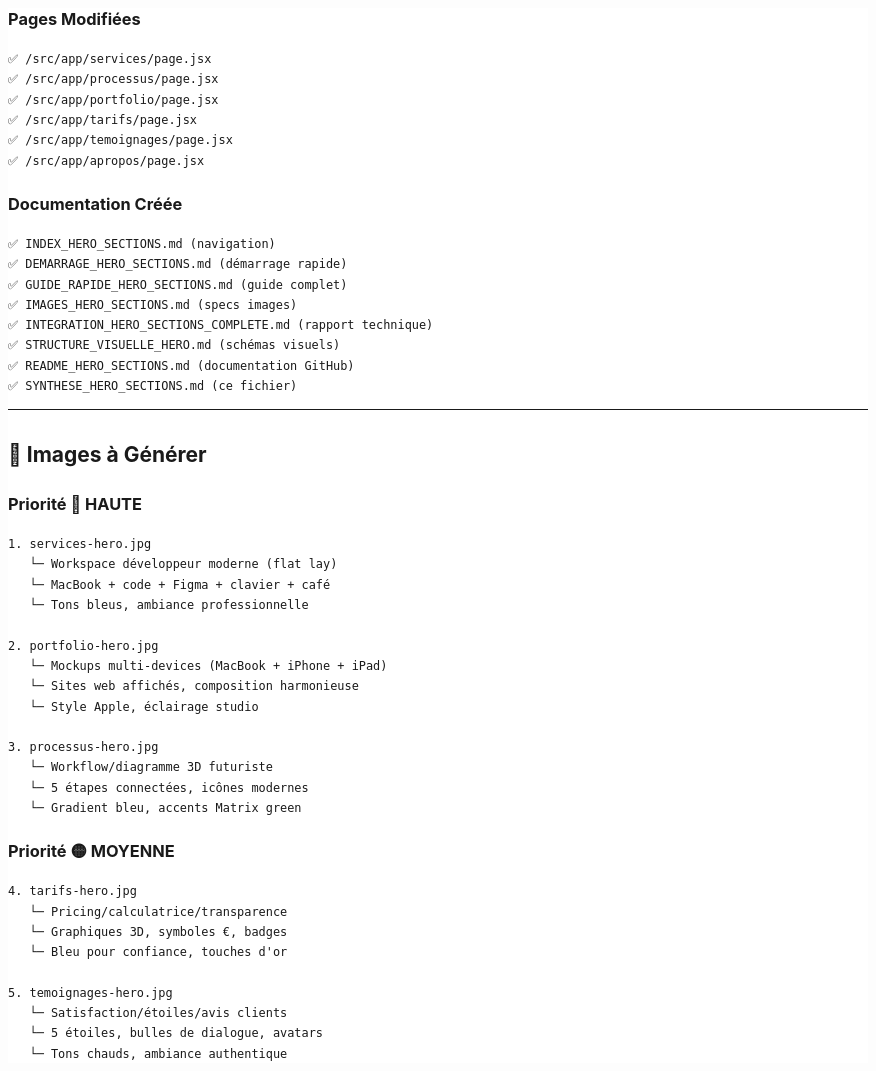 ### Pages Modifiées
```
✅ /src/app/services/page.jsx
✅ /src/app/processus/page.jsx
✅ /src/app/portfolio/page.jsx
✅ /src/app/tarifs/page.jsx
✅ /src/app/temoignages/page.jsx
✅ /src/app/apropos/page.jsx
```

### Documentation Créée
```
✅ INDEX_HERO_SECTIONS.md (navigation)
✅ DEMARRAGE_HERO_SECTIONS.md (démarrage rapide)
✅ GUIDE_RAPIDE_HERO_SECTIONS.md (guide complet)
✅ IMAGES_HERO_SECTIONS.md (specs images)
✅ INTEGRATION_HERO_SECTIONS_COMPLETE.md (rapport technique)
✅ STRUCTURE_VISUELLE_HERO.md (schémas visuels)
✅ README_HERO_SECTIONS.md (documentation GitHub)
✅ SYNTHESE_HERO_SECTIONS.md (ce fichier)
```

---

## 📸 Images à Générer

### Priorité 🔴 HAUTE
```
1. services-hero.jpg
   └─ Workspace développeur moderne (flat lay)
   └─ MacBook + code + Figma + clavier + café
   └─ Tons bleus, ambiance professionnelle

2. portfolio-hero.jpg
   └─ Mockups multi-devices (MacBook + iPhone + iPad)
   └─ Sites web affichés, composition harmonieuse
   └─ Style Apple, éclairage studio

3. processus-hero.jpg
   └─ Workflow/diagramme 3D futuriste
   └─ 5 étapes connectées, icônes modernes
   └─ Gradient bleu, accents Matrix green
```

### Priorité 🟡 MOYENNE
```
4. tarifs-hero.jpg
   └─ Pricing/calculatrice/transparence
   └─ Graphiques 3D, symboles €, badges
   └─ Bleu pour confiance, touches d'or

5. temoignages-hero.jpg
   └─ Satisfaction/étoiles/avis clients
   └─ 5 étoiles, bulles de dialogue, avatars
   └─ Tons chauds, ambiance authentique
```
